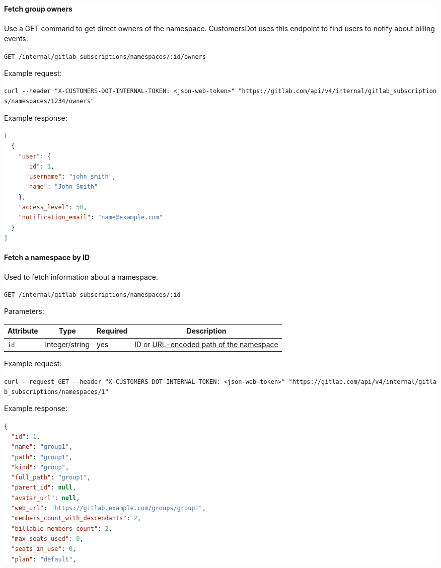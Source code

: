 #### Fetch group owners

Use a GET command to get direct owners of the namespace. CustomersDot uses this endpoint to find users to notify about
billing events.

```plaintext
GET /internal/gitlab_subscriptions/namespaces/:id/owners
```

Example request:

```shell
curl --header "X-CUSTOMERS-DOT-INTERNAL-TOKEN: <json-web-token>" "https://gitlab.com/api/v4/internal/gitlab_subscriptions/namespaces/1234/owners"
```

Example response:

```json
[
  {
    "user": {
      "id": 1,
      "username": "john_smith",
      "name": "John Smith"
    },
    "access_level": 50,
    "notification_email": "name@example.com"
  }
]
```

#### Fetch a namespace by ID

Used to fetch information about a namespace.

```plaintext
GET /internal/gitlab_subscriptions/namespaces/:id
```

Parameters:

| Attribute | Type           | Required | Description |
| --------- | -------------- | -------- | ----------- |
| `id`      | integer/string | yes      | ID or [URL-encoded path of the namespace](../../api/rest/index.md#namespaced-paths) |

Example request:

```shell
curl --request GET --header "X-CUSTOMERS-DOT-INTERNAL-TOKEN: <json-web-token>" "https://gitlab.com/api/v4/internal/gitlab_subscriptions/namespaces/1"
```

Example response:

```json
{
  "id": 1,
  "name": "group1",
  "path": "group1",
  "kind": "group",
  "full_path": "group1",
  "parent_id": null,
  "avatar_url": null,
  "web_url": "https://gitlab.example.com/groups/group1",
  "members_count_with_descendants": 2,
  "billable_members_count": 2,
  "max_seats_used": 0,
  "seats_in_use": 0,
  "plan": "default",
```